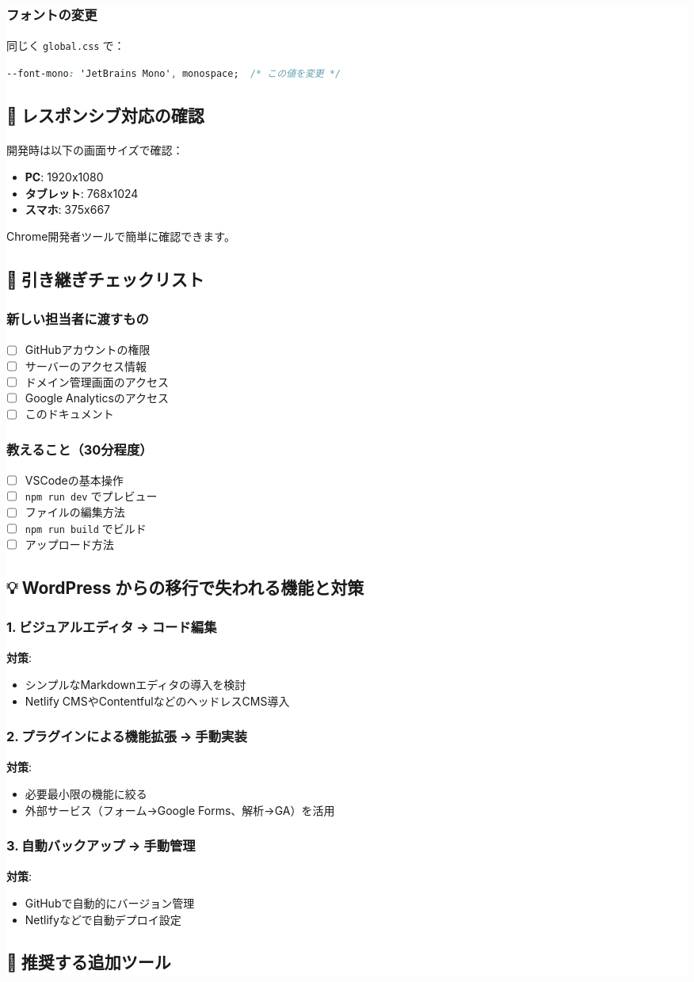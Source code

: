 ### フォントの変更
同じく `global.css` で：
```css
--font-mono: 'JetBrains Mono', monospace;  /* この値を変更 */
```

## 📱 レスポンシブ対応の確認

開発時は以下の画面サイズで確認：
- **PC**: 1920x1080
- **タブレット**: 768x1024
- **スマホ**: 375x667

Chrome開発者ツールで簡単に確認できます。

## 🔄 引き継ぎチェックリスト

### 新しい担当者に渡すもの
- [ ] GitHubアカウントの権限
- [ ] サーバーのアクセス情報
- [ ] ドメイン管理画面のアクセス
- [ ] Google Analyticsのアクセス
- [ ] このドキュメント

### 教えること（30分程度）
- [ ] VSCodeの基本操作
- [ ] `npm run dev` でプレビュー
- [ ] ファイルの編集方法
- [ ] `npm run build` でビルド
- [ ] アップロード方法

## 💡 WordPress からの移行で失われる機能と対策

### 1. ビジュアルエディタ → コード編集
**対策**: 
- シンプルなMarkdownエディタの導入を検討
- Netlify CMSやContentfulなどのヘッドレスCMS導入

### 2. プラグインによる機能拡張 → 手動実装
**対策**:
- 必要最小限の機能に絞る
- 外部サービス（フォーム→Google Forms、解析→GA）を活用

### 3. 自動バックアップ → 手動管理
**対策**:
- GitHubで自動的にバージョン管理
- Netlifyなどで自動デプロイ設定

## 🚀 推奨する追加ツール
